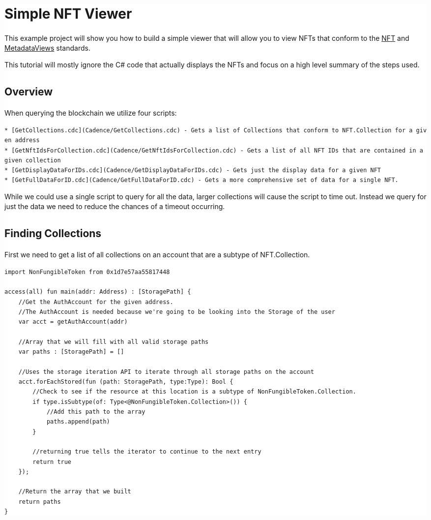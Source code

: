 # Simple NFT Viewer

This example project will show you how to build a simple viewer that will allow you to view NFTs that conform
to the [NFT](https://github.com/onflow/flow-nft) and [MetadataViews](https://github.com/onflow/flow-nft#nft-metadata) standards.

This tutorial will mostly ignore the C# code that actually displays the NFTs and focus on a high level summary of the steps used.

## Overview

When querying the blockchain we utilize four scripts:
```
* [GetCollections.cdc](Cadence/GetCollections.cdc) - Gets a list of Collections that conform to NFT.Collection for a given address
* [GetNftIdsForCollection.cdc](Cadence/GetNftIdsForCollection.cdc) - Gets a list of all NFT IDs that are contained in a given collection
* [GetDisplayDataForIDs.cdc](Cadence/GetDisplayDataForIDs.cdc) - Gets just the display data for a given NFT
* [GetFullDataForID.cdc](Cadence/GetFullDataForID.cdc) - Gets a more comprehensive set of data for a single NFT.
```
While we could use a single script to query for all the data, larger collections will cause the script to time out.  Instead
we query for just the data we need to reduce the chances of a timeout occurring.

## Finding Collections

First we need to get a list of all collections on an account that are a subtype of NFT.Collection.

```cadence
import NonFungibleToken from 0x1d7e57aa55817448

access(all) fun main(addr: Address) : [StoragePath] {
    //Get the AuthAccount for the given address.
    //The AuthAccount is needed because we're going to be looking into the Storage of the user
    var acct = getAuthAccount(addr)
    
    //Array that we will fill with all valid storage paths
    var paths : [StoragePath] = []
    
    //Uses the storage iteration API to iterate through all storage paths on the account
    acct.forEachStored(fun (path: StoragePath, type:Type): Bool {
        //Check to see if the resource at this location is a subtype of NonFungibleToken.Collection.
        if type.isSubtype(of: Type<@NonFungibleToken.Collection>()) {
            //Add this path to the array
            paths.append(path)
        }
        
        //returning true tells the iterator to continue to the next entry
        return true
    });
    
    //Return the array that we built
    return paths
}
```
